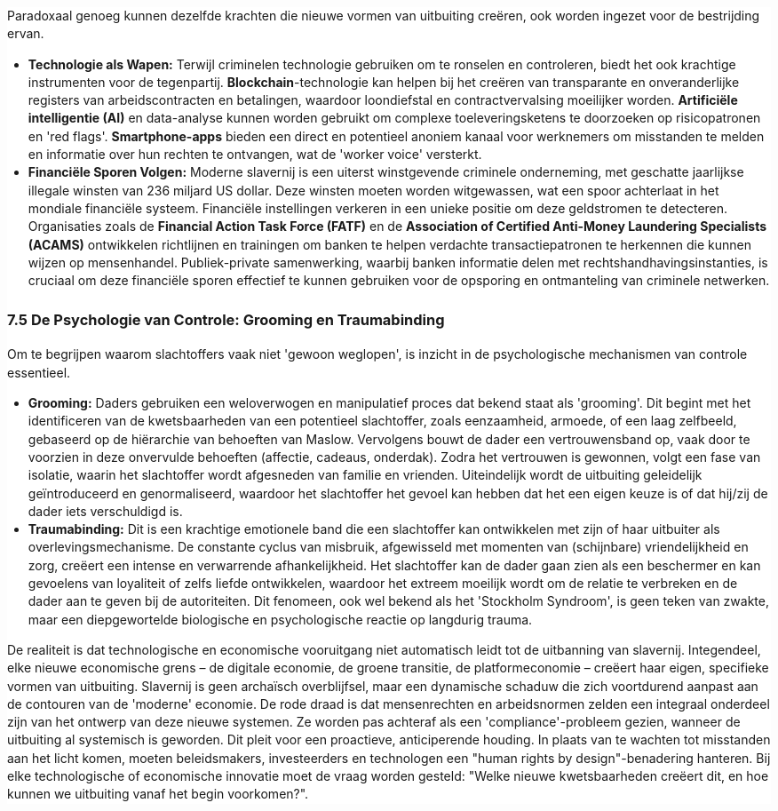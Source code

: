 Paradoxaal genoeg kunnen dezelfde krachten die nieuwe vormen van uitbuiting creëren, ook worden ingezet voor de bestrijding ervan.

* **Technologie als Wapen:** Terwijl criminelen technologie gebruiken om te ronselen en controleren, biedt het ook krachtige instrumenten voor de tegenpartij. **Blockchain**\-technologie kan helpen bij het creëren van transparante en onveranderlijke registers van arbeidscontracten en betalingen, waardoor loondiefstal en contractvervalsing moeilijker worden. **Artificiële intelligentie (AI)** en data-analyse kunnen worden gebruikt om complexe toeleveringsketens te doorzoeken op risicopatronen en 'red flags'. **Smartphone-apps** bieden een direct en potentieel anoniem kanaal voor werknemers om misstanden te melden en informatie over hun rechten te ontvangen, wat de 'worker voice' versterkt.  
* **Financiële Sporen Volgen:** Moderne slavernij is een uiterst winstgevende criminele onderneming, met geschatte jaarlijkse illegale winsten van 236 miljard US dollar. Deze winsten moeten worden witgewassen, wat een spoor achterlaat in het mondiale financiële systeem. Financiële instellingen verkeren in een unieke positie om deze geldstromen te detecteren. Organisaties zoals de **Financial Action Task Force (FATF)** en de **Association of Certified Anti-Money Laundering Specialists (ACAMS)** ontwikkelen richtlijnen en trainingen om banken te helpen verdachte transactiepatronen te herkennen die kunnen wijzen op mensenhandel. Publiek-private samenwerking, waarbij banken informatie delen met rechtshandhavingsinstanties, is cruciaal om deze financiële sporen effectief te kunnen gebruiken voor de opsporing en ontmanteling van criminele netwerken.

### **7.5 De Psychologie van Controle: Grooming en Traumabinding**

Om te begrijpen waarom slachtoffers vaak niet 'gewoon weglopen', is inzicht in de psychologische mechanismen van controle essentieel.

* **Grooming:** Daders gebruiken een weloverwogen en manipulatief proces dat bekend staat als 'grooming'. Dit begint met het identificeren van de kwetsbaarheden van een potentieel slachtoffer, zoals eenzaamheid, armoede, of een laag zelfbeeld, gebaseerd op de hiërarchie van behoeften van Maslow. Vervolgens bouwt de dader een vertrouwensband op, vaak door te voorzien in deze onvervulde behoeften (affectie, cadeaus, onderdak). Zodra het vertrouwen is gewonnen, volgt een fase van isolatie, waarin het slachtoffer wordt afgesneden van familie en vrienden. Uiteindelijk wordt de uitbuiting geleidelijk geïntroduceerd en genormaliseerd, waardoor het slachtoffer het gevoel kan hebben dat het een eigen keuze is of dat hij/zij de dader iets verschuldigd is.  
* **Traumabinding:** Dit is een krachtige emotionele band die een slachtoffer kan ontwikkelen met zijn of haar uitbuiter als overlevingsmechanisme. De constante cyclus van misbruik, afgewisseld met momenten van (schijnbare) vriendelijkheid en zorg, creëert een intense en verwarrende afhankelijkheid. Het slachtoffer kan de dader gaan zien als een beschermer en kan gevoelens van loyaliteit of zelfs liefde ontwikkelen, waardoor het extreem moeilijk wordt om de relatie te verbreken en de dader aan te geven bij de autoriteiten. Dit fenomeen, ook wel bekend als het 'Stockholm Syndroom', is geen teken van zwakte, maar een diepgewortelde biologische en psychologische reactie op langdurig trauma.

De realiteit is dat technologische en economische vooruitgang niet automatisch leidt tot de uitbanning van slavernij. Integendeel, elke nieuwe economische grens – de digitale economie, de groene transitie, de platformeconomie – creëert haar eigen, specifieke vormen van uitbuiting. Slavernij is geen archaïsch overblijfsel, maar een dynamische schaduw die zich voortdurend aanpast aan de contouren van de 'moderne' economie. De rode draad is dat mensenrechten en arbeidsnormen zelden een integraal onderdeel zijn van het ontwerp van deze nieuwe systemen. Ze worden pas achteraf als een 'compliance'-probleem gezien, wanneer de uitbuiting al systemisch is geworden. Dit pleit voor een proactieve, anticiperende houding. In plaats van te wachten tot misstanden aan het licht komen, moeten beleidsmakers, investeerders en technologen een "human rights by design"-benadering hanteren. Bij elke technologische of economische innovatie moet de vraag worden gesteld: "Welke nieuwe kwetsbaarheden creëert dit, en hoe kunnen we uitbuiting vanaf het begin voorkomen?".
